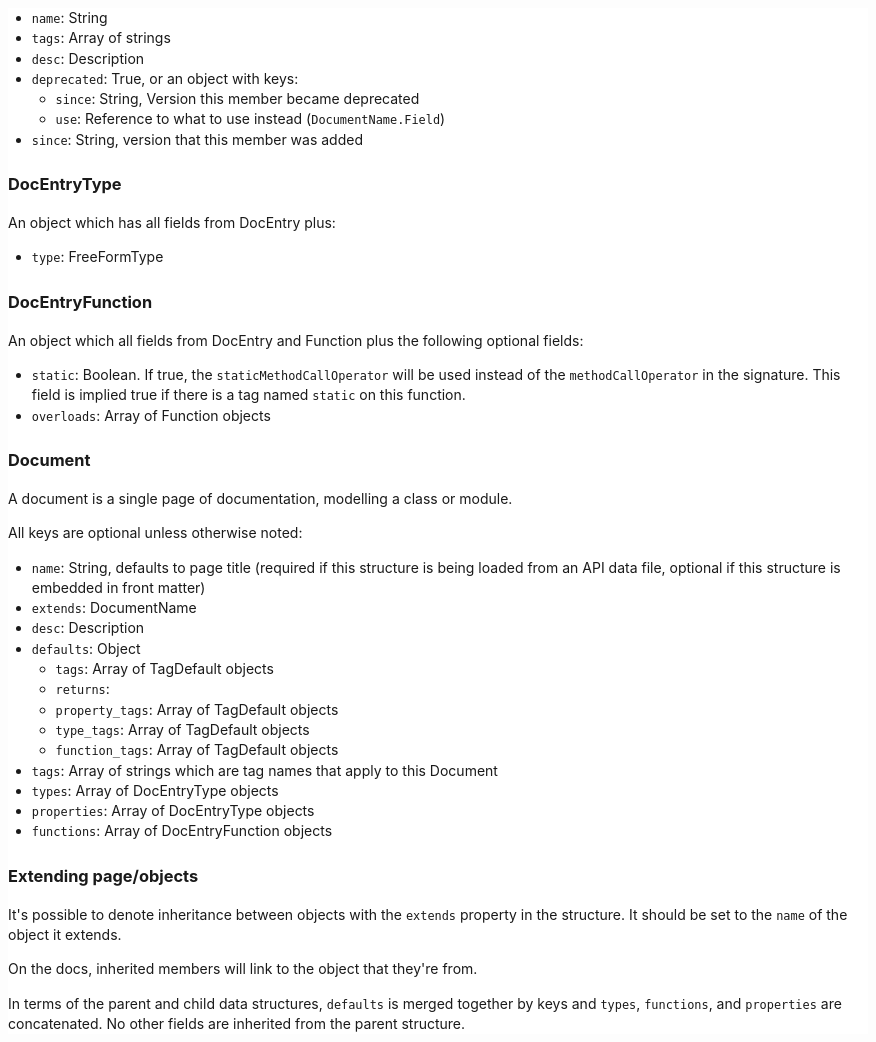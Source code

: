 - `name`: String
- `tags`: Array of strings
- `desc`: Description
- `deprecated`: True, or an object with keys:
  - `since`: String, Version this member became deprecated
  - `use`: Reference to what to use instead (`DocumentName.Field`)
- `since`: String, version that this member was added

### DocEntryType

An object which has all fields from DocEntry plus:

- `type`: FreeFormType

### DocEntryFunction
An object which all fields from DocEntry and Function plus the following optional fields:

- `static`: Boolean. If true, the `staticMethodCallOperator` will be used instead of the `methodCallOperator` in the signature. This field is implied true if there is a tag named `static` on this function.
- `overloads`: Array of Function objects

### Document

A document is a single page of documentation, modelling a class or module.

All keys are optional unless otherwise noted:

- `name`: String, defaults to page title (required if this structure is being loaded from an API data file, optional if this structure is embedded in front matter)
- `extends`: DocumentName
- `desc`: Description
- `defaults`: Object
  - `tags`: Array of TagDefault objects
  - `returns`: 
  - `property_tags`: Array of TagDefault objects
  - `type_tags`: Array of TagDefault objects
  - `function_tags`: Array of TagDefault objects
- `tags`: Array of strings which are tag names that apply to this Document
- `types`: Array of DocEntryType objects
- `properties`: Array of DocEntryType objects
- `functions`: Array of DocEntryFunction objects
  

### Extending page/objects

It's possible to denote inheritance between objects with the `extends` property in the structure. It should be set to the `name` of the object it extends.

On the docs, inherited members will link to the object that they're from.

In terms of the parent and child data structures, `defaults` is merged together by keys and `types`, `functions`, and `properties` are concatenated. No other fields are inherited from the parent structure.
